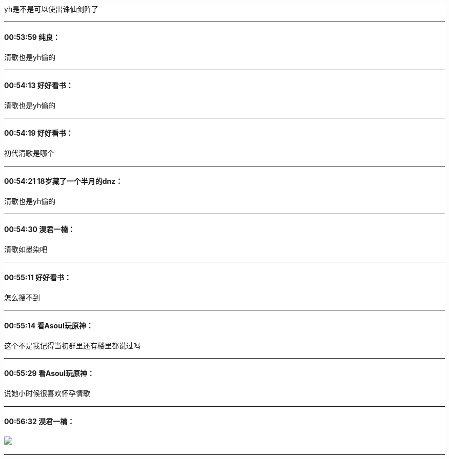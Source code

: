 yh是不是可以使出诛仙剑阵了

*****

#### 00:53:59  纯良：

清歌也是yh偷的

*****

#### 00:54:13  好好看书：

清歌也是yh偷的

*****

#### 00:54:19  好好看书：

初代清歌是哪个

*****

#### 00:54:21  18岁藏了一个半月的dnz：

清歌也是yh偷的

*****

#### 00:54:30  淏君一楠：

清歌如墨染吧

*****

#### 00:55:11  好好看书：

怎么搜不到

*****

#### 00:55:14  看Asoul玩原神：

这个不是我记得当初群里还有楼里都说过吗

*****

#### 00:55:29  看Asoul玩原神：

说她小时候很喜欢怀孕情歌

*****

#### 00:56:32  淏君一楠：

![](http://gchat.qpic.cn/gchatpic_new/1005505975/590331701-2360388921-2EC7C6181A9ACBECA9E89B54EE084975/0?term=2")

*****
